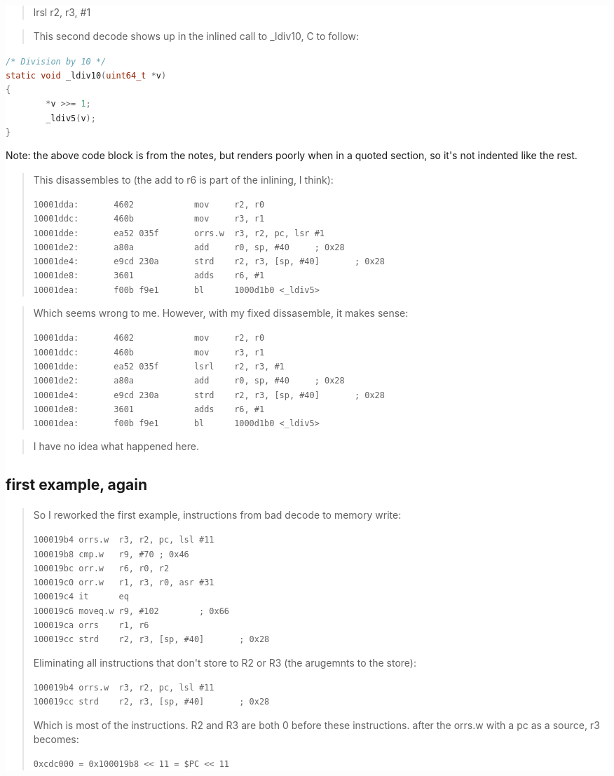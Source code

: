 > lrsl r2, r3, #1
> ```

> This second decode shows up in the inlined call to _ldiv10, C to follow:
```C
/* Division by 10 */
static void _ldiv10(uint64_t *v)
{
        *v >>= 1;
        _ldiv5(v);
}
```

Note: the above code block is from the notes, but renders poorly when in a
quoted section, so it's not indented like the rest.

> This disassembles to (the add to r6 is part of the inlining, I think):
> ```
> 10001dda:       4602            mov     r2, r0
> 10001ddc:       460b            mov     r3, r1
> 10001dde:       ea52 035f       orrs.w  r3, r2, pc, lsr #1
> 10001de2:       a80a            add     r0, sp, #40     ; 0x28
> 10001de4:       e9cd 230a       strd    r2, r3, [sp, #40]       ; 0x28
> 10001de8:       3601            adds    r6, #1
> 10001dea:       f00b f9e1       bl      1000d1b0 <_ldiv5>
> ```

> Which seems wrong to me.
> However, with my fixed dissasemble, it makes sense:
> ```
> 10001dda:       4602            mov     r2, r0
> 10001ddc:       460b            mov     r3, r1
> 10001dde:       ea52 035f       lsrl    r2, r3, #1
> 10001de2:       a80a            add     r0, sp, #40     ; 0x28
> 10001de4:       e9cd 230a       strd    r2, r3, [sp, #40]       ; 0x28
> 10001de8:       3601            adds    r6, #1
> 10001dea:       f00b f9e1       bl      1000d1b0 <_ldiv5>
> ```

> I have no idea what happened here.

## first example, again

> So I reworked the first example, instructions from bad decode to memory write:
> ```
> 100019b4 orrs.w  r3, r2, pc, lsl #11
> 100019b8 cmp.w   r9, #70 ; 0x46
> 100019bc orr.w   r6, r0, r2
> 100019c0 orr.w   r1, r3, r0, asr #31
> 100019c4 it      eq
> 100019c6 moveq.w r9, #102        ; 0x66
> 100019ca orrs    r1, r6
> 100019cc strd    r2, r3, [sp, #40]       ; 0x28
> ```
> Eliminating all instructions that don't store to R2 or R3 (the arugemnts to
> the store):
> ```
> 100019b4 orrs.w  r3, r2, pc, lsl #11
> 100019cc strd    r2, r3, [sp, #40]       ; 0x28
> ```
> Which is most of the instructions.
> R2 and R3 are both 0 before these instructions.
> after the orrs.w with a pc as a source, r3 becomes:
> ```
> 0xcdc000 = 0x100019b8 << 11 = $PC << 11
> ```